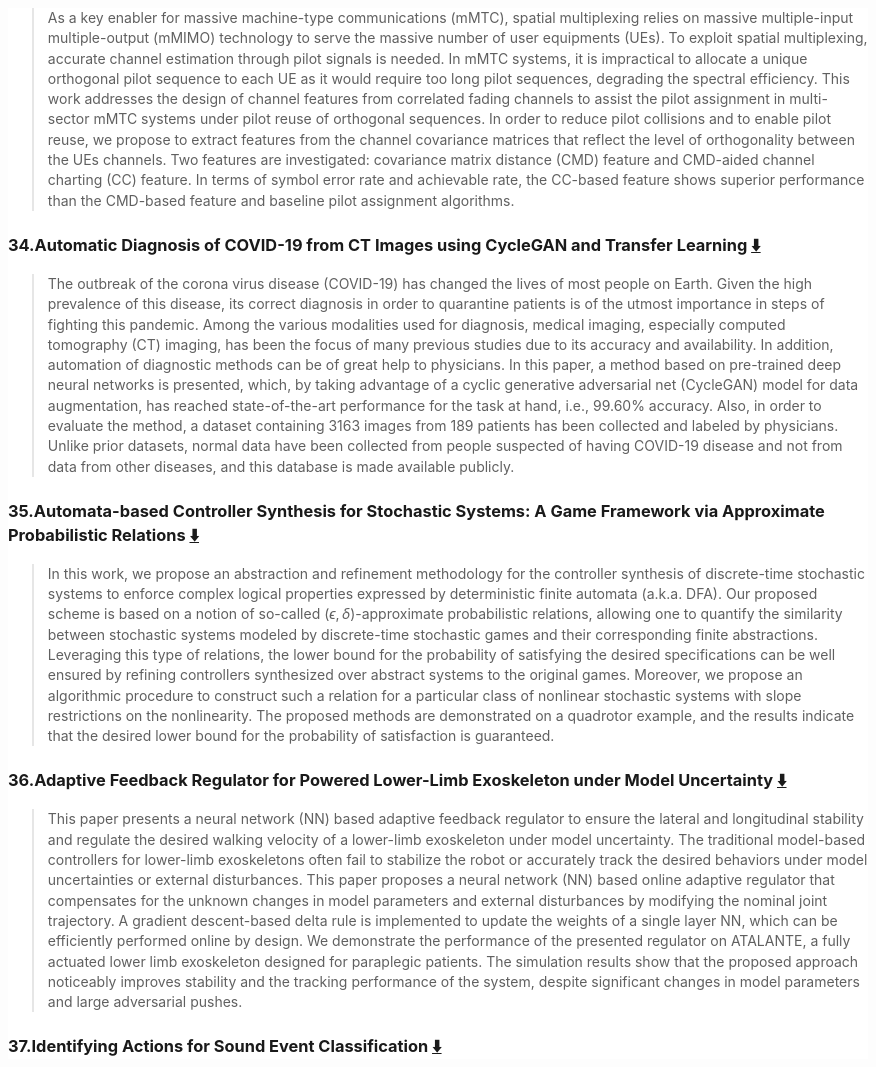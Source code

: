 >  As a key enabler for massive machine-type communications (mMTC), spatial multiplexing relies on massive multiple-input multiple-output (mMIMO) technology to serve the massive number of user equipments (UEs). To exploit spatial multiplexing, accurate channel estimation through pilot signals is needed. In mMTC systems, it is impractical to allocate a unique orthogonal pilot sequence to each UE as it would require too long pilot sequences, degrading the spectral efficiency. This work addresses the design of channel features from correlated fading channels to assist the pilot assignment in multi-sector mMTC systems under pilot reuse of orthogonal sequences. In order to reduce pilot collisions and to enable pilot reuse, we propose to extract features from the channel covariance matrices that reflect the level of orthogonality between the UEs channels. Two features are investigated: covariance matrix distance (CMD) feature and CMD-aided channel charting (CC) feature. In terms of symbol error rate and achievable rate, the CC-based feature shows superior performance than the CMD-based feature and baseline pilot assignment algorithms.      
### 34.Automatic Diagnosis of COVID-19 from CT Images using CycleGAN and Transfer Learning  [ :arrow_down: ](https://arxiv.org/pdf/2104.11949.pdf)
>  The outbreak of the corona virus disease (COVID-19) has changed the lives of most people on Earth. Given the high prevalence of this disease, its correct diagnosis in order to quarantine patients is of the utmost importance in steps of fighting this pandemic. Among the various modalities used for diagnosis, medical imaging, especially computed tomography (CT) imaging, has been the focus of many previous studies due to its accuracy and availability. In addition, automation of diagnostic methods can be of great help to physicians. In this paper, a method based on pre-trained deep neural networks is presented, which, by taking advantage of a cyclic generative adversarial net (CycleGAN) model for data augmentation, has reached state-of-the-art performance for the task at hand, i.e., 99.60% accuracy. Also, in order to evaluate the method, a dataset containing 3163 images from 189 patients has been collected and labeled by physicians. Unlike prior datasets, normal data have been collected from people suspected of having COVID-19 disease and not from data from other diseases, and this database is made available publicly.      
### 35.Automata-based Controller Synthesis for Stochastic Systems: A Game Framework via Approximate Probabilistic Relations  [ :arrow_down: ](https://arxiv.org/pdf/2104.11803.pdf)
>  In this work, we propose an abstraction and refinement methodology for the controller synthesis of discrete-time stochastic systems to enforce complex logical properties expressed by deterministic finite automata (a.k.a. DFA). Our proposed scheme is based on a notion of so-called $(\epsilon,\delta)$-approximate probabilistic relations, allowing one to quantify the similarity between stochastic systems modeled by discrete-time stochastic games and their corresponding finite abstractions. Leveraging this type of relations, the lower bound for the probability of satisfying the desired specifications can be well ensured by refining controllers synthesized over abstract systems to the original games. Moreover, we propose an algorithmic procedure to construct such a relation for a particular class of nonlinear stochastic systems with slope restrictions on the nonlinearity. The proposed methods are demonstrated on a quadrotor example, and the results indicate that the desired lower bound for the probability of satisfaction is guaranteed.      
### 36.Adaptive Feedback Regulator for Powered Lower-Limb Exoskeleton under Model Uncertainty  [ :arrow_down: ](https://arxiv.org/pdf/2104.11775.pdf)
>  This paper presents a neural network (NN) based adaptive feedback regulator to ensure the lateral and longitudinal stability and regulate the desired walking velocity of a lower-limb exoskeleton under model uncertainty. The traditional model-based controllers for lower-limb exoskeletons often fail to stabilize the robot or accurately track the desired behaviors under model uncertainties or external disturbances. This paper proposes a neural network (NN) based online adaptive regulator that compensates for the unknown changes in model parameters and external disturbances by modifying the nominal joint trajectory. A gradient descent-based delta rule is implemented to update the weights of a single layer NN, which can be efficiently performed online by design. We demonstrate the performance of the presented regulator on ATALANTE, a fully actuated lower limb exoskeleton designed for paraplegic patients. The simulation results show that the proposed approach noticeably improves stability and the tracking performance of the system, despite significant changes in model parameters and large adversarial pushes.      
### 37.Identifying Actions for Sound Event Classification  [ :arrow_down: ](https://arxiv.org/pdf/2104.12693.pdf)